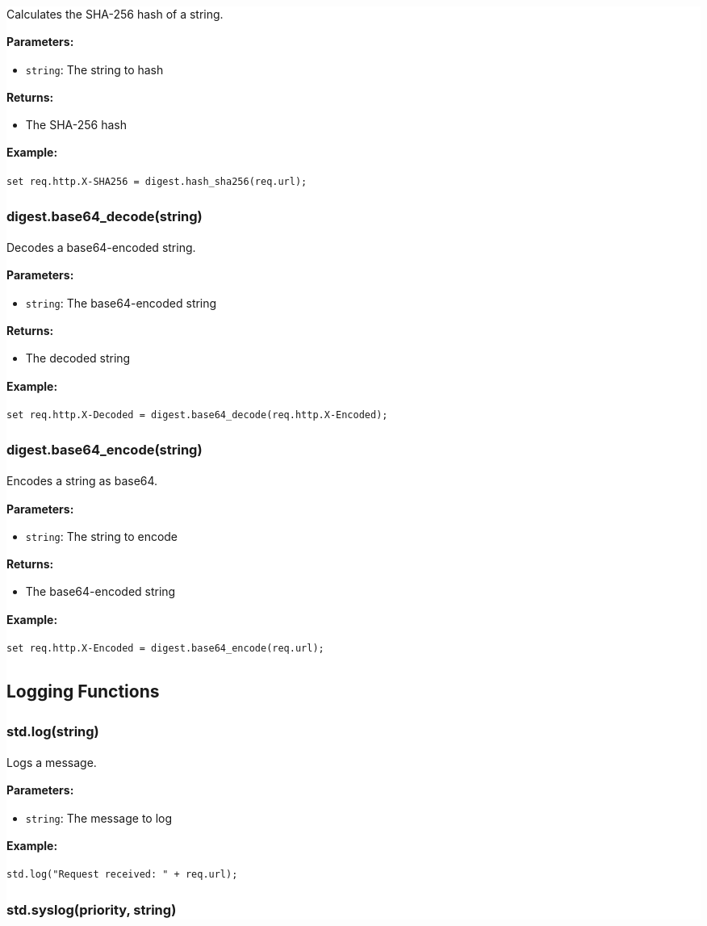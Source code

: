 Calculates the SHA-256 hash of a string.

**Parameters:**
- `string`: The string to hash

**Returns:**
- The SHA-256 hash

**Example:**
```vcl
set req.http.X-SHA256 = digest.hash_sha256(req.url);
```

### digest.base64_decode(string)

Decodes a base64-encoded string.

**Parameters:**
- `string`: The base64-encoded string

**Returns:**
- The decoded string

**Example:**
```vcl
set req.http.X-Decoded = digest.base64_decode(req.http.X-Encoded);
```

### digest.base64_encode(string)

Encodes a string as base64.

**Parameters:**
- `string`: The string to encode

**Returns:**
- The base64-encoded string

**Example:**
```vcl
set req.http.X-Encoded = digest.base64_encode(req.url);
```

## Logging Functions

### std.log(string)

Logs a message.

**Parameters:**
- `string`: The message to log

**Example:**
```vcl
std.log("Request received: " + req.url);
```

### std.syslog(priority, string)
